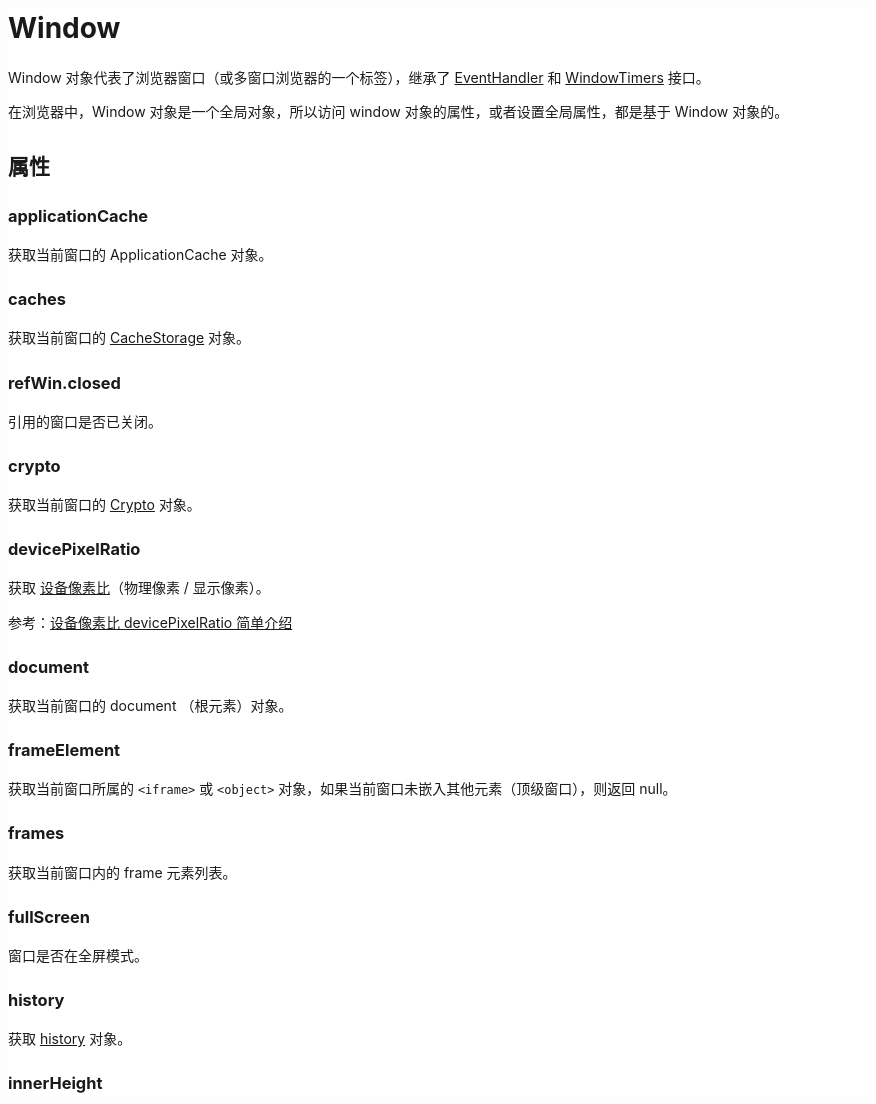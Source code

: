 Window
====

Window 对象代表了浏览器窗口（或多窗口浏览器的一个标签），继承了 [EventHandler](../dom/event/event-handler.md) 和 [WindowTimers](./window-timers.md) 接口。

在浏览器中，Window 对象是一个全局对象，所以访问 window 对象的属性，或者设置全局属性，都是基于 Window 对象的。

属性
----

### applicationCache

获取当前窗口的 ApplicationCache 对象。

### caches

获取当前窗口的 [CacheStorage](https://developer.mozilla.org/en-US/docs/Web/API/CacheStorage) 对象。

### refWin.closed

引用的窗口是否已关闭。

### crypto

获取当前窗口的 [Crypto](https://developer.mozilla.org/en-US/docs/Web/API/Crypto) 对象。

### devicePixelRatio

获取 [设备像素比](http://www.jianshu.com/p/af6dad66e49a)（物理像素 / 显示像素）。

参考：[设备像素比 devicePixelRatio 简单介绍](http://www.zhangxinxu.com/wordpress/2012/08/window-devicepixelratio/)

### document

获取当前窗口的 document （根元素）对象。

### frameElement

获取当前窗口所属的 `<iframe>` 或 `<object>` 对象，如果当前窗口未嵌入其他元素（顶级窗口），则返回 null。

### frames

获取当前窗口内的 frame 元素列表。

### fullScreen

窗口是否在全屏模式。

### history

获取 [history](./history.md) 对象。

### innerHeight
